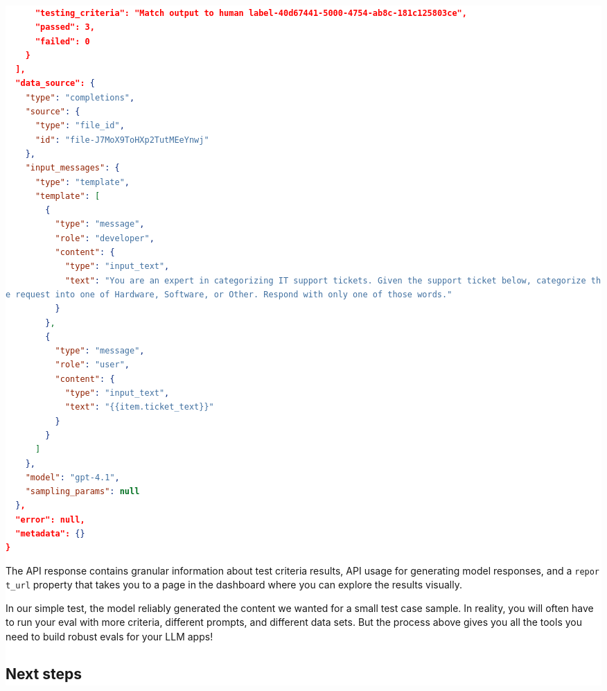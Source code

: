 ```json
      "testing_criteria": "Match output to human label-40d67441-5000-4754-ab8c-181c125803ce",
      "passed": 3,
      "failed": 0
    }
  ],
  "data_source": {
    "type": "completions",
    "source": {
      "type": "file_id",
      "id": "file-J7MoX9ToHXp2TutMEeYnwj"
    },
    "input_messages": {
      "type": "template",
      "template": [
        {
          "type": "message",
          "role": "developer",
          "content": {
            "type": "input_text",
            "text": "You are an expert in categorizing IT support tickets. Given the support ticket below, categorize the request into one of Hardware, Software, or Other. Respond with only one of those words."
          }
        },
        {
          "type": "message",
          "role": "user",
          "content": {
            "type": "input_text",
            "text": "{{item.ticket_text}}"
          }
        }
      ]
    },
    "model": "gpt-4.1",
    "sampling_params": null
  },
  "error": null,
  "metadata": {}
}
```

The API response contains granular information about test criteria results, API usage for generating model responses, and a `report_url` property that takes you to a page in the dashboard where you can explore the results visually.

In our simple test, the model reliably generated the content we wanted for a small test case sample. In reality, you will often have to run your eval with more criteria, different prompts, and different data sets. But the process above gives you all the tools you need to build robust evals for your LLM apps!

Next steps
----------
